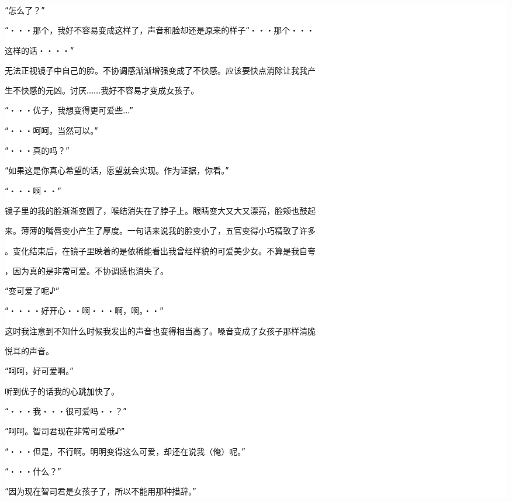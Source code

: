 “怎么了？”

“・・・那个，我好不容易变成这样了，声音和脸却还是原来的样子“・・・那个・・・

这样的话・・・・”



无法正视镜子中自己的脸。不协调感渐渐增强变成了不快感。应该要快点消除让我我产

生不快感的元凶。讨厌……我好不容易才变成女孩子。



“・・・优子，我想变得更可爱些…”



“・・・呵呵。当然可以。”

“・・・真的吗？”



“如果这是你真心希望的话，愿望就会实现。作为证据，你看。”

“・・・啊・・”



镜子里的我的脸渐渐变圆了，喉结消失在了脖子上。眼睛变大又大又漂亮，脸颊也鼓起

来。薄薄的嘴唇变小产生了厚度。一句话来说我的脸变小了，五官变得小巧精致了许多

。变化结束后，在镜子里映着的是依稀能看出我曾经样貌的可爱美少女。不算是我自夸

，因为真的是非常可爱。不协调感也消失了。

“变可爱了呢♪”



“・・・・好开心・・啊・・・啊，啊。・・”

这时我注意到不知什么时候我发出的声音也变得相当高了。嗓音变成了女孩子那样清脆

悦耳的声音。



“呵呵，好可爱啊。”

听到优子的话我的心跳加快了。



“・・・我・・・很可爱吗・・？”



“呵呵。智司君现在非常可爱哦♪”



“・・・但是，不行啊。明明变得这么可爱，却还在说我（俺）呢。”

“・・・什么？”



“因为现在智司君是女孩子了，所以不能用那种措辞。”
